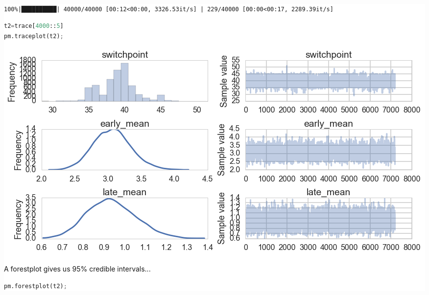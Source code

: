 
    100%|██████████| 40000/40000 [00:12<00:00, 3326.53it/s] | 229/40000 [00:00<00:17, 2289.39it/s]




```python
t2=trace[4000::5]
pm.traceplot(t2);
```



![png](switchpoint_files/switchpoint_28_0.png)


A forestplot gives us 95% credible intervals...



```python
pm.forestplot(t2);
```


